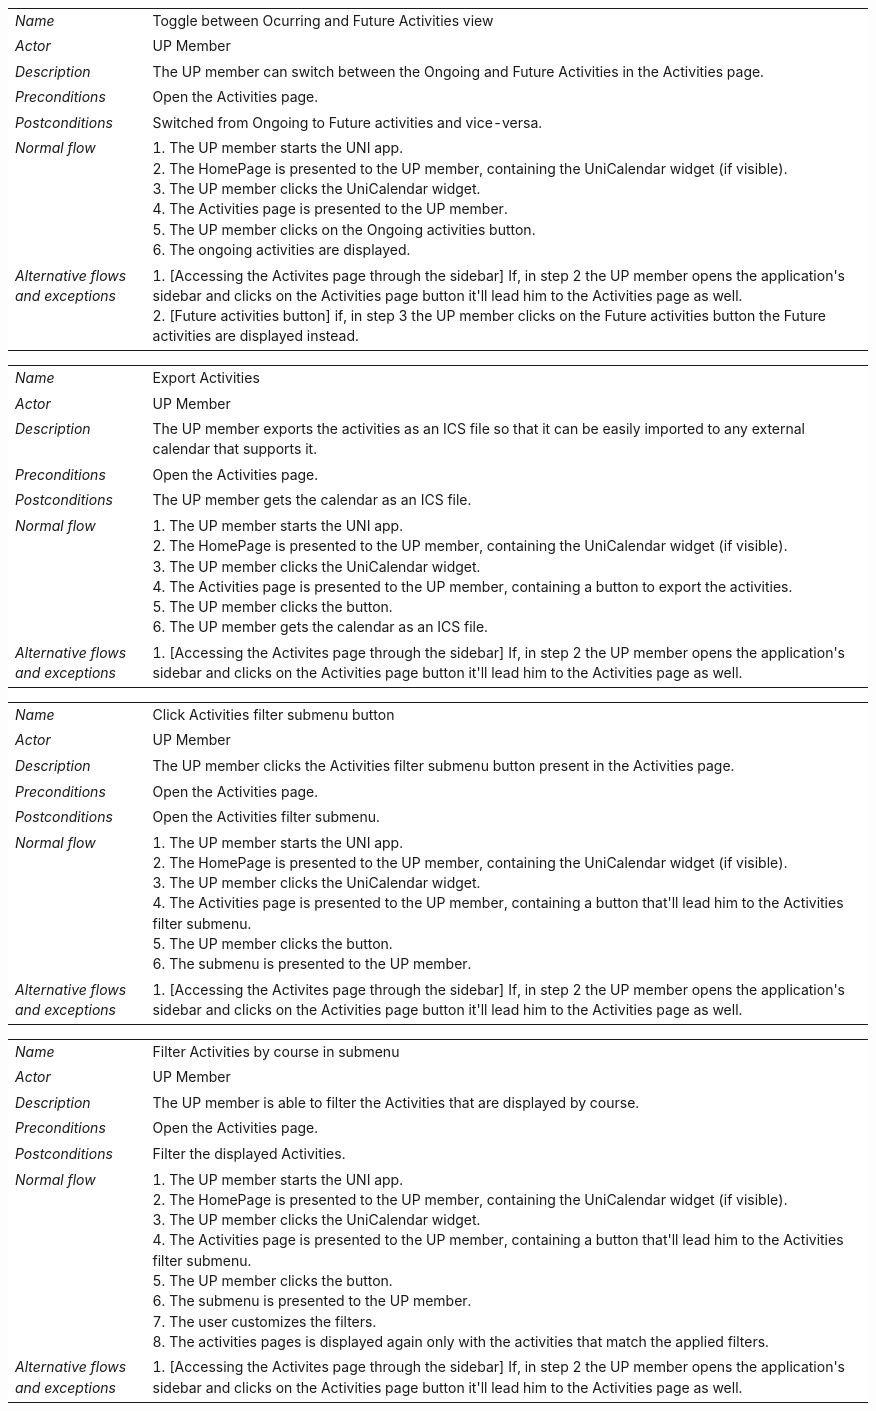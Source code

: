 |||
|-|-|
| *Name* | Toggle between Ocurring and Future Activities view |
| *Actor* | UP Member |
| *Description* | The UP member can switch between the Ongoing and Future Activities in the Activities page. |
| *Preconditions* | Open the Activities page. |
| *Postconditions* | Switched from Ongoing to Future activities and vice-versa. |
| *Normal flow* | 1. The UP member starts the UNI app.<br> 2. The HomePage is presented to the UP member, containing the UniCalendar widget (if visible).<br> 3. The UP member clicks the UniCalendar widget.<br> 4. The Activities page is presented to the UP member.<br> 5. The UP member clicks on the Ongoing activities button.<br> 6. The ongoing activities are displayed. |
| *Alternative flows and exceptions* | 1. [Accessing the Activites page through the sidebar] If, in step 2 the UP member opens the application's sidebar and clicks on the Activities page button it'll lead him to the Activities page as well.<br> 2. [Future activities button] if, in step 3 the UP member clicks on the Future activities button the Future activities are displayed instead. |

|||
|-|-|
| *Name* | Export Activities |
| *Actor* | UP Member |
| *Description* | The UP member exports the activities as an ICS file so that it can be easily imported to any external calendar that supports it. |
| *Preconditions* | Open the Activities page. |
| *Postconditions* | The UP member gets the calendar as an ICS file. |
| *Normal flow* | 1. The UP member starts the UNI app.<br> 2. The HomePage is presented to the UP member, containing the UniCalendar widget (if visible).<br> 3. The UP member clicks the UniCalendar widget.<br> 4. The Activities page is presented to the UP member, containing a button to export the activities.<br> 5. The UP member clicks the button.<br> 6. The UP member gets the calendar as an ICS file. |
| *Alternative flows and exceptions* | 1. [Accessing the Activites page through the sidebar] If, in step 2 the UP member opens the application's sidebar and clicks on the Activities page button it'll lead him to the Activities page as well. |

|||
|-|-|
| *Name* | Click Activities filter submenu button |
| *Actor* | UP Member |
| *Description* | The UP member clicks the Activities filter submenu button present in the Activities page. |
| *Preconditions* | Open the Activities page. |
| *Postconditions* | Open the Activities filter submenu. |
| *Normal flow* | 1. The UP member starts the UNI app.<br> 2. The HomePage is presented to the UP member, containing the UniCalendar widget (if visible).<br> 3. The UP member clicks the UniCalendar widget.<br> 4. The Activities page is presented to the UP member, containing a button that'll lead him to the Activities filter submenu.<br> 5. The UP member clicks the button.<br> 6. The submenu is presented to the UP member. |
| *Alternative flows and exceptions* | 1. [Accessing the Activites page through the sidebar] If, in step 2 the UP member opens the application's sidebar and clicks on the Activities page button it'll lead him to the Activities page as well. |

|||
|-|-|
| *Name* | Filter Activities by course in submenu |
| *Actor* | UP Member |
| *Description* | The UP member is able to filter the Activities that are displayed by course. |
| *Preconditions* | Open the Activities page. |
| *Postconditions* | Filter the displayed Activities. |
| *Normal flow* | 1. The UP member starts the UNI app.<br> 2. The HomePage is presented to the UP member, containing the UniCalendar widget (if visible).<br> 3. The UP member clicks the UniCalendar widget.<br> 4. The Activities page is presented to the UP member, containing a button that'll lead him to the Activities filter submenu.<br> 5. The UP member clicks the button.<br> 6. The submenu is presented to the UP member.<br> 7. The user customizes the filters.<br> 8. The activities pages is displayed again only with the activities that match the applied filters. |
| *Alternative flows and exceptions* | 1. [Accessing the Activites page through the sidebar] If, in step 2 the UP member opens the application's sidebar and clicks on the Activities page button it'll lead him to the Activities page as well. |
